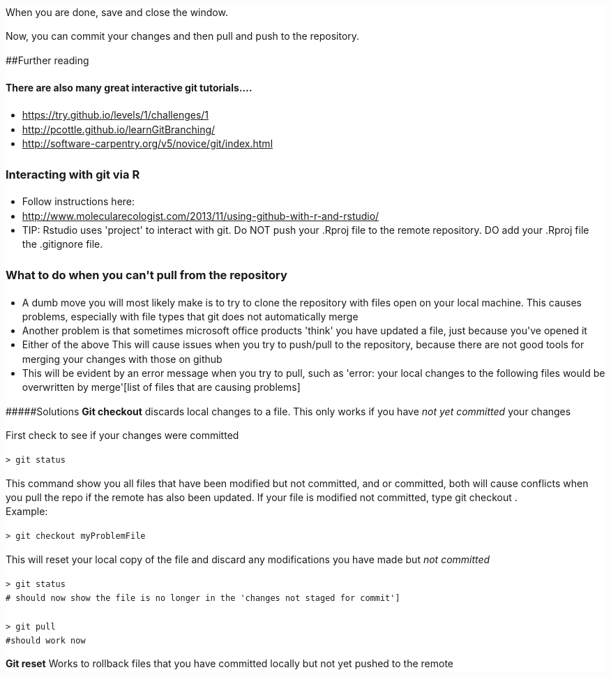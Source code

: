When you are done, save and close the window.

Now, you can commit your changes and then pull and push to the repository.

##Further reading
#### There are also many great interactive git tutorials….
- https://try.github.io/levels/1/challenges/1
- http://pcottle.github.io/learnGitBranching/
- http://software-carpentry.org/v5/novice/git/index.html


### Interacting with git via R
- Follow instructions here:
- http://www.molecularecologist.com/2013/11/using-github-with-r-and-rstudio/
- TIP: Rstudio uses 'project' to interact with git.  Do NOT push your .Rproj file to the remote repository.  DO add your .Rproj file the .gitignore file.

### What to do when you can't pull from the repository
- A dumb move you will most likely make is to try to clone the repository with files open on your local machine.  This causes problems, especially with file types that git does not automatically merge
- Another problem is that sometimes microsoft office products 'think' you have updated a file, just because you've opened it
- Either of the above This will cause issues when you try to push/pull to the repository, because there are not good tools for merging your changes with those on github
- This will be evident by an error message when you try to pull, such as 'error: your local changes to the following files would be overwritten by merge'[list of files that are causing problems]

#####Solutions
**Git checkout**
discards local changes to a file.  This only works if you have *not yet committed* your changes

First check to see if your changes were committed

    > git status
    
This command show you all files that have been modified but not committed, and or committed, both will cause conflicts when you pull the repo if the remote has also been updated.  If your file is modified not committed, type git checkout <filename>.  
Example:
	
	> git checkout myProblemFile

This will reset your local copy of the file and discard any modifications you have made but *not committed*
	
	> git status 
    # should now show the file is no longer in the 'changes not staged for commit']
	
	> git pull 
	#should work now

**Git reset**
Works to rollback files that you have committed locally but not yet pushed to the remote
